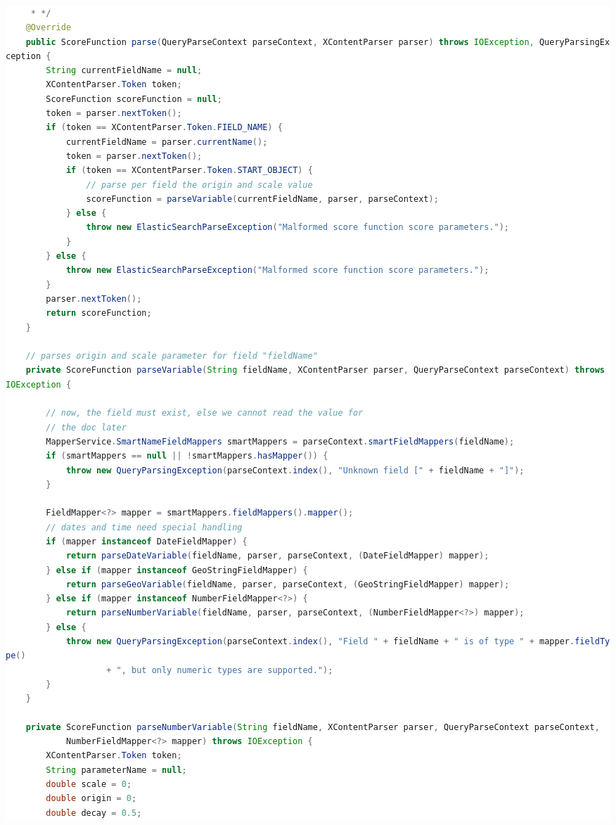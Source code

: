 ```java
     * */
    @Override
    public ScoreFunction parse(QueryParseContext parseContext, XContentParser parser) throws IOException, QueryParsingException {
        String currentFieldName = null;
        XContentParser.Token token;
        ScoreFunction scoreFunction = null;
        token = parser.nextToken();
        if (token == XContentParser.Token.FIELD_NAME) {
            currentFieldName = parser.currentName();
            token = parser.nextToken();
            if (token == XContentParser.Token.START_OBJECT) {
                // parse per field the origin and scale value
                scoreFunction = parseVariable(currentFieldName, parser, parseContext);
            } else {
                throw new ElasticSearchParseException("Malformed score function score parameters.");
            }
        } else {
            throw new ElasticSearchParseException("Malformed score function score parameters.");
        }
        parser.nextToken();
        return scoreFunction;
    }

    // parses origin and scale parameter for field "fieldName"
    private ScoreFunction parseVariable(String fieldName, XContentParser parser, QueryParseContext parseContext) throws IOException {

        // now, the field must exist, else we cannot read the value for
        // the doc later
        MapperService.SmartNameFieldMappers smartMappers = parseContext.smartFieldMappers(fieldName);
        if (smartMappers == null || !smartMappers.hasMapper()) {
            throw new QueryParsingException(parseContext.index(), "Unknown field [" + fieldName + "]");
        }

        FieldMapper<?> mapper = smartMappers.fieldMappers().mapper();
        // dates and time need special handling
        if (mapper instanceof DateFieldMapper) {
            return parseDateVariable(fieldName, parser, parseContext, (DateFieldMapper) mapper);
        } else if (mapper instanceof GeoStringFieldMapper) {
            return parseGeoVariable(fieldName, parser, parseContext, (GeoStringFieldMapper) mapper);
        } else if (mapper instanceof NumberFieldMapper<?>) {
            return parseNumberVariable(fieldName, parser, parseContext, (NumberFieldMapper<?>) mapper);
        } else {
            throw new QueryParsingException(parseContext.index(), "Field " + fieldName + " is of type " + mapper.fieldType()
                    + ", but only numeric types are supported.");
        }
    }

    private ScoreFunction parseNumberVariable(String fieldName, XContentParser parser, QueryParseContext parseContext,
            NumberFieldMapper<?> mapper) throws IOException {
        XContentParser.Token token;
        String parameterName = null;
        double scale = 0;
        double origin = 0;
        double decay = 0.5;
```